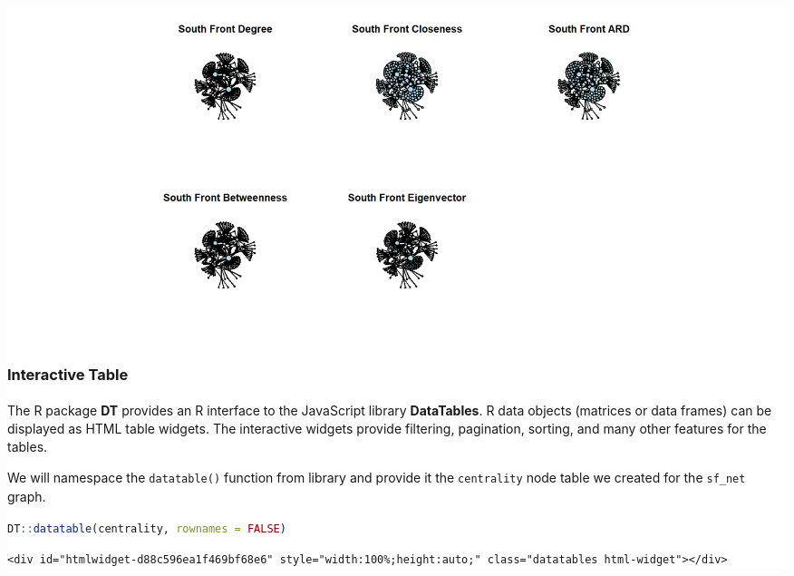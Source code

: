 <img src="5-Centrality_and_Brokerage_in_statnet_files/figure-html/unnamed-chunk-14-1.png" width="70%" style="display: block; margin: auto;" />

### Interactive Table 

The R package **DT** provides an R interface to the JavaScript library **DataTables**. R data objects (matrices or data frames) can be displayed as HTML table widgets. The interactive widgets provide filtering, pagination, sorting, and many other features for the tables. 

We will namespace the `datatable()` function from library and provide it the `centrality` node table we created for the `sf_net` graph.


```r
DT::datatable(centrality, rownames = FALSE)
```

```{=html}
<div id="htmlwidget-d88c596ea1f469bf68e6" style="width:100%;height:auto;" class="datatables html-widget"></div>
```